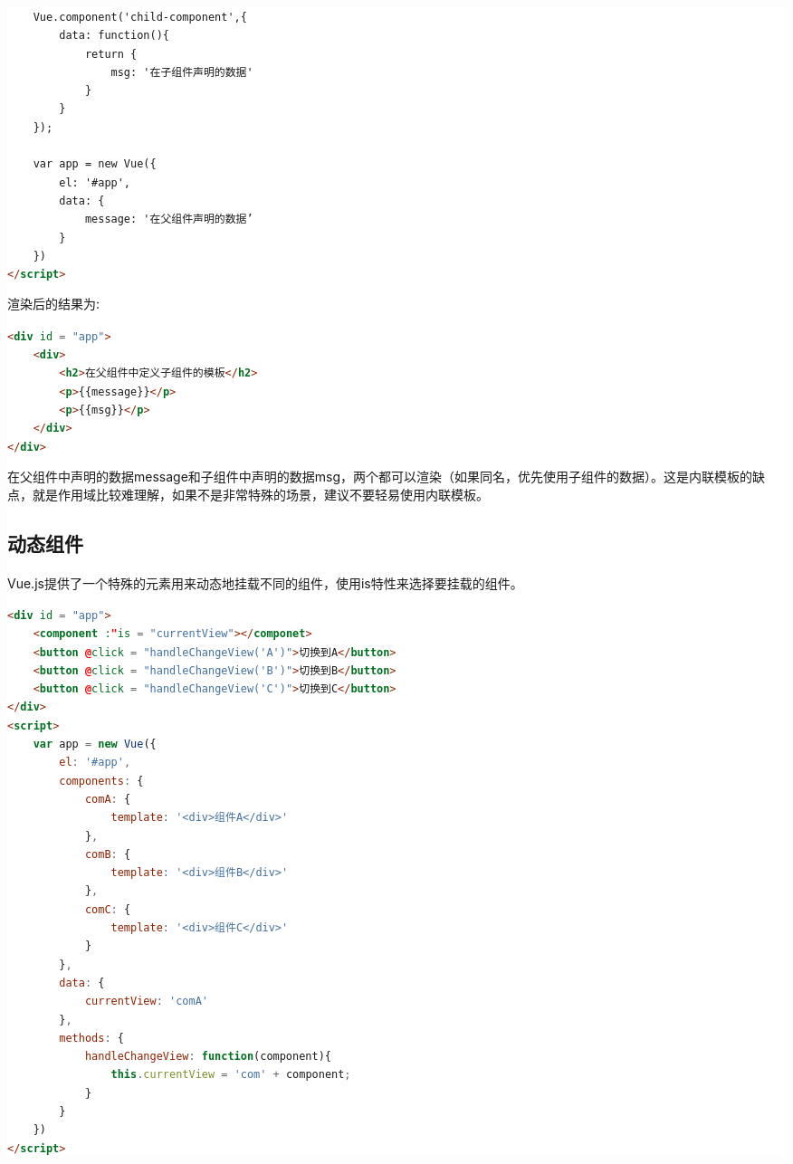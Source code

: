 ```html 内联模板
    Vue.component('child-component',{
        data: function(){
            return {
                msg: '在子组件声明的数据'
            }
        }
    });

    var app = new Vue({
        el: '#app',
        data: {
            message: '在父组件声明的数据’
        }
    })
</script>
```
渲染后的结果为:
```html
<div id = "app">
    <div>
        <h2>在父组件中定义子组件的模板</h2>
        <p>{{message}}</p>
        <p>{{msg}}</p>
    </div>
</div>
```
在父组件中声明的数据message和子组件中声明的数据msg，两个都可以渲染（如果同名，优先使用子组件的数据）。这是内联模板的缺点，就是作用域比较难理解，如果不是非常特殊的场景，建议不要轻易使用内联模板。

## 动态组件
Vue.js提供了一个特殊的元素<component>用来动态地挂载不同的组件，使用is特性来选择要挂载的组件。
```html
<div id = "app">
    <component :"is = "currentView"></componet>
    <button @click = "handleChangeView('A')">切换到A</button>
    <button @click = "handleChangeView('B')">切换到B</button>
    <button @click = "handleChangeView('C')">切换到C</button>
</div>
<script>
    var app = new Vue({
        el: '#app',
        components: {
            comA: {
                template: '<div>组件A</div>'
            },
            comB: {
                template: '<div>组件B</div>'
            },
            comC: {
                template: '<div>组件C</div>'
            }
        },
        data: {
            currentView: 'comA'
        },
        methods: {
            handleChangeView: function(component){
                this.currentView = 'com' + component;
            }
        }
    })
</script>
```